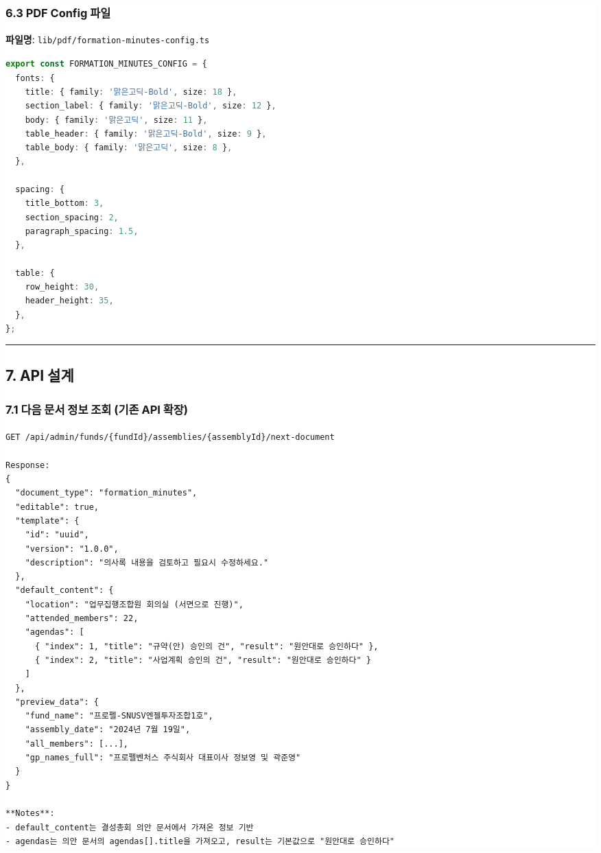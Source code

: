 ### 6.3 PDF Config 파일

**파일명**: `lib/pdf/formation-minutes-config.ts`

```typescript
export const FORMATION_MINUTES_CONFIG = {
  fonts: {
    title: { family: '맑은고딕-Bold', size: 18 },
    section_label: { family: '맑은고딕-Bold', size: 12 },
    body: { family: '맑은고딕', size: 11 },
    table_header: { family: '맑은고딕-Bold', size: 9 },
    table_body: { family: '맑은고딕', size: 8 },
  },

  spacing: {
    title_bottom: 3,
    section_spacing: 2,
    paragraph_spacing: 1.5,
  },

  table: {
    row_height: 30,
    header_height: 35,
  },
};
```

---

## 7. API 설계

### 7.1 다음 문서 정보 조회 (기존 API 확장)

```
GET /api/admin/funds/{fundId}/assemblies/{assemblyId}/next-document

Response:
{
  "document_type": "formation_minutes",
  "editable": true,
  "template": {
    "id": "uuid",
    "version": "1.0.0",
    "description": "의사록 내용을 검토하고 필요시 수정하세요."
  },
  "default_content": {
    "location": "업무집행조합원 회의실 (서면으로 진행)",
    "attended_members": 22,
    "agendas": [
      { "index": 1, "title": "규약(안) 승인의 건", "result": "원안대로 승인하다" },
      { "index": 2, "title": "사업계획 승인의 건", "result": "원안대로 승인하다" }
    ]
  },
  "preview_data": {
    "fund_name": "프로펠-SNUSV엔젤투자조합1호",
    "assembly_date": "2024년 7월 19일",
    "all_members": [...],
    "gp_names_full": "프로펠벤처스 주식회사 대표이사 정보영 및 곽준영"
  }
}

**Notes**:
- default_content는 결성총회 의안 문서에서 가져온 정보 기반
- agendas는 의안 문서의 agendas[].title을 가져오고, result는 기본값으로 "원안대로 승인하다"
```